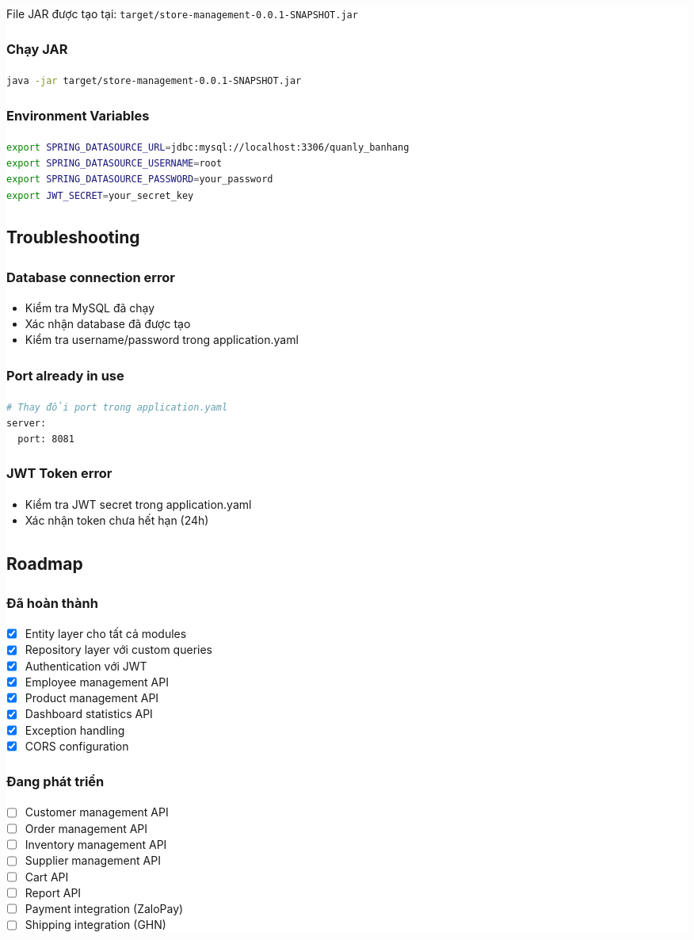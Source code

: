 File JAR được tạo tại: `target/store-management-0.0.1-SNAPSHOT.jar`

### Chạy JAR
```bash
java -jar target/store-management-0.0.1-SNAPSHOT.jar
```

### Environment Variables
```bash
export SPRING_DATASOURCE_URL=jdbc:mysql://localhost:3306/quanly_banhang
export SPRING_DATASOURCE_USERNAME=root
export SPRING_DATASOURCE_PASSWORD=your_password
export JWT_SECRET=your_secret_key
```

## Troubleshooting

### Database connection error
- Kiểm tra MySQL đã chạy
- Xác nhận database đã được tạo
- Kiểm tra username/password trong application.yaml

### Port already in use
```bash
# Thay đổi port trong application.yaml
server:
  port: 8081
```

### JWT Token error
- Kiểm tra JWT secret trong application.yaml
- Xác nhận token chưa hết hạn (24h)

## Roadmap

### Đã hoàn thành
- [x] Entity layer cho tất cả modules
- [x] Repository layer với custom queries
- [x] Authentication với JWT
- [x] Employee management API
- [x] Product management API
- [x] Dashboard statistics API
- [x] Exception handling
- [x] CORS configuration

### Đang phát triển
- [ ] Customer management API
- [ ] Order management API
- [ ] Inventory management API
- [ ] Supplier management API
- [ ] Cart API
- [ ] Report API
- [ ] Payment integration (ZaloPay)
- [ ] Shipping integration (GHN)
